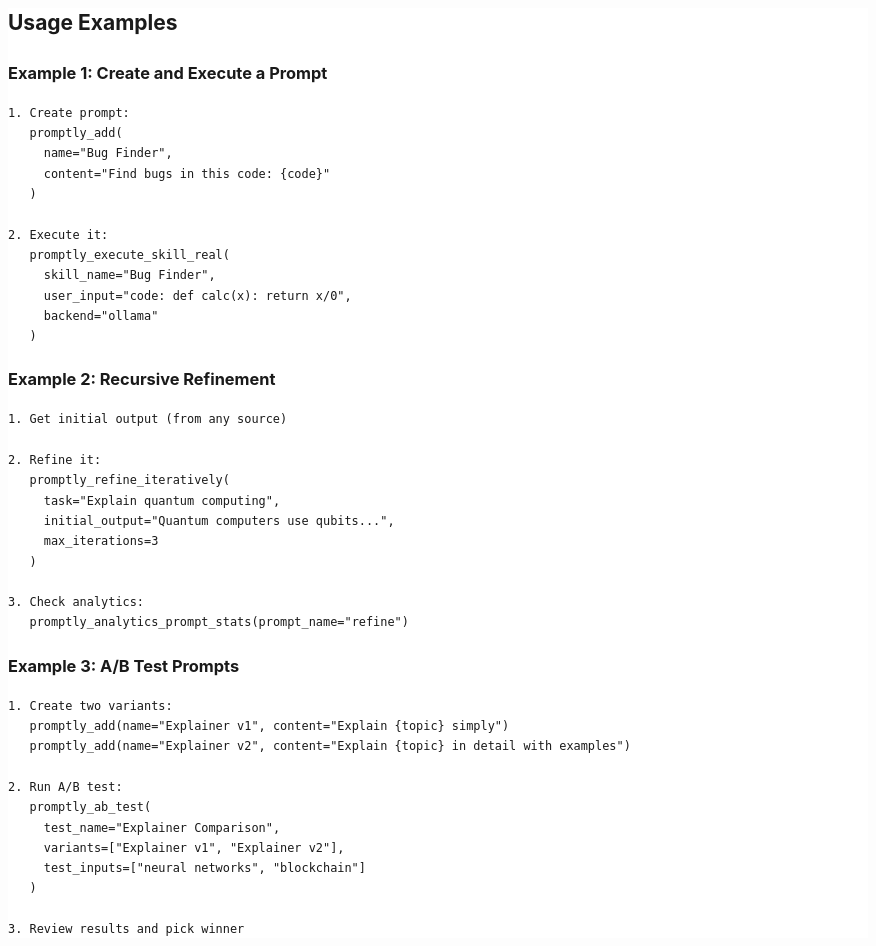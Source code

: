 
## Usage Examples

### Example 1: Create and Execute a Prompt

```
1. Create prompt:
   promptly_add(
     name="Bug Finder",
     content="Find bugs in this code: {code}"
   )

2. Execute it:
   promptly_execute_skill_real(
     skill_name="Bug Finder",
     user_input="code: def calc(x): return x/0",
     backend="ollama"
   )
```

### Example 2: Recursive Refinement

```
1. Get initial output (from any source)

2. Refine it:
   promptly_refine_iteratively(
     task="Explain quantum computing",
     initial_output="Quantum computers use qubits...",
     max_iterations=3
   )

3. Check analytics:
   promptly_analytics_prompt_stats(prompt_name="refine")
```

### Example 3: A/B Test Prompts

```
1. Create two variants:
   promptly_add(name="Explainer v1", content="Explain {topic} simply")
   promptly_add(name="Explainer v2", content="Explain {topic} in detail with examples")

2. Run A/B test:
   promptly_ab_test(
     test_name="Explainer Comparison",
     variants=["Explainer v1", "Explainer v2"],
     test_inputs=["neural networks", "blockchain"]
   )

3. Review results and pick winner
```
